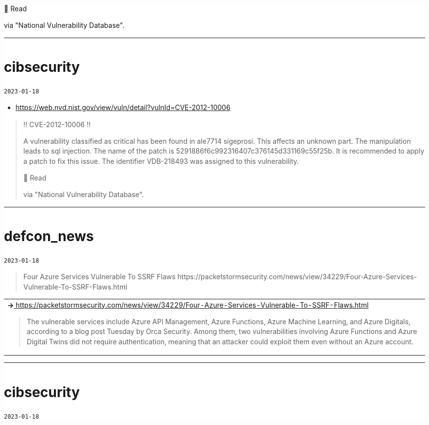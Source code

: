 📖 Read

via &quot;National Vulnerability Database&quot;.
</blockquote>

---

# cibsecurity
`2023-01-18`

* https://web.nvd.nist.gov/view/vuln/detail?vulnId=CVE-2012-10006

<blockquote>
‼ CVE-2012-10006 ‼

A vulnerability classified as critical has been found in ale7714 sigeprosi. This affects an unknown part. The manipulation leads to sql injection. The name of the patch is 5291886f6c992316407c376145d331169c55f25b. It is recommended to apply a patch to fix this issue. The identifier VDB-218493 was assigned to this vulnerability.

📖 Read

via &quot;National Vulnerability Database&quot;.
</blockquote>

---

# defcon_news
`2023-01-18`

<blockquote>
Four Azure Services Vulnerable To SSRF Flaws
https://packetstormsecurity.com/news/view/34229/Four-Azure-Services-Vulnerable-To-SSRF-Flaws.html
</blockquote>

<table><tr><td><b>→</b><a href="https://packetstormsecurity.com/news/view/34229/Four-Azure-Services-Vulnerable-To-SSRF-Flaws.html">
https://packetstormsecurity.com/news/view/34229/Four-Azure-Services-Vulnerable-To-SSRF-Flaws.html
</a>
<blockquote>
The vulnerable services include Azure API Management, Azure Functions, Azure Machine Learning, and Azure Digitals, according to a blog post Tuesday by Orca Security. Among them, two vulnerabilities involving Azure Functions and Azure Digital Twins did not require authentication, meaning that an attacker could exploit them even without an Azure account.  
</blockquote>
</td></tr></table>

---

# cibsecurity
`2023-01-18`
